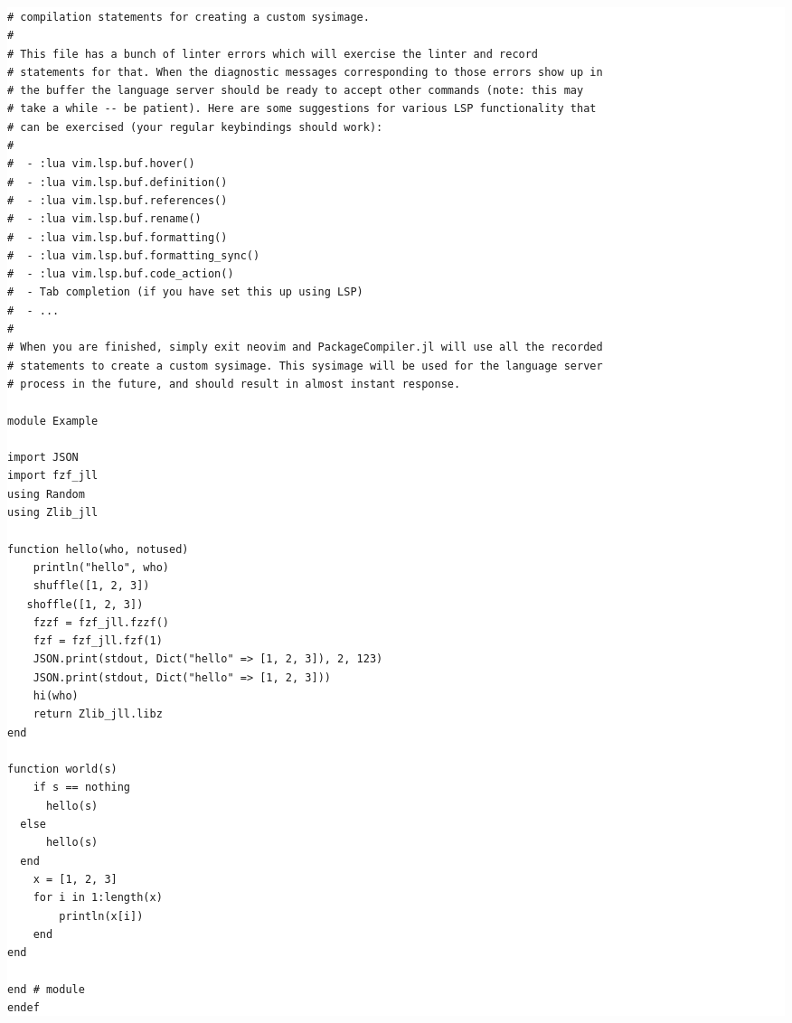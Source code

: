 ```make
# compilation statements for creating a custom sysimage.
#
# This file has a bunch of linter errors which will exercise the linter and record
# statements for that. When the diagnostic messages corresponding to those errors show up in
# the buffer the language server should be ready to accept other commands (note: this may
# take a while -- be patient). Here are some suggestions for various LSP functionality that
# can be exercised (your regular keybindings should work):
#
#  - :lua vim.lsp.buf.hover()
#  - :lua vim.lsp.buf.definition()
#  - :lua vim.lsp.buf.references()
#  - :lua vim.lsp.buf.rename()
#  - :lua vim.lsp.buf.formatting()
#  - :lua vim.lsp.buf.formatting_sync()
#  - :lua vim.lsp.buf.code_action()
#  - Tab completion (if you have set this up using LSP)
#  - ...
#
# When you are finished, simply exit neovim and PackageCompiler.jl will use all the recorded
# statements to create a custom sysimage. This sysimage will be used for the language server
# process in the future, and should result in almost instant response.

module Example

import JSON
import fzf_jll
using Random
using Zlib_jll

function hello(who, notused)
    println("hello", who)
    shuffle([1, 2, 3])
   shoffle([1, 2, 3])
    fzzf = fzf_jll.fzzf()
    fzf = fzf_jll.fzf(1)
    JSON.print(stdout, Dict("hello" => [1, 2, 3]), 2, 123)
    JSON.print(stdout, Dict("hello" => [1, 2, 3]))
    hi(who)
    return Zlib_jll.libz
end

function world(s)
    if s == nothing
      hello(s)
  else
      hello(s)
  end
    x = [1, 2, 3]
    for i in 1:length(x)
        println(x[i])
    end
end

end # module
endef
```
